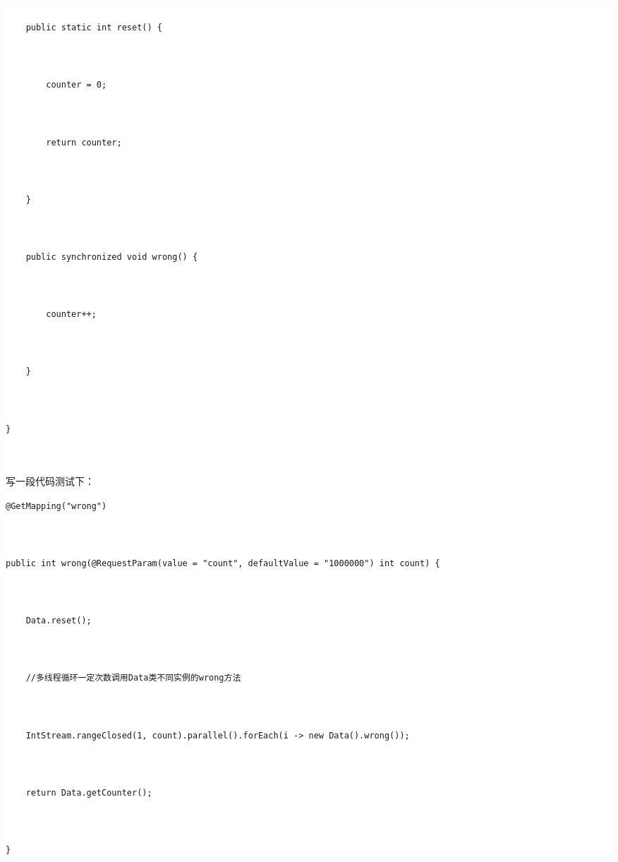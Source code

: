 ```

    public static int reset() {



        counter = 0;



        return counter;



    }



    public synchronized void wrong() {



        counter++;



    }



}



```

写一段代码测试下：

```
@GetMapping("wrong")



public int wrong(@RequestParam(value = "count", defaultValue = "1000000") int count) {



    Data.reset();



    //多线程循环一定次数调用Data类不同实例的wrong方法



    IntStream.rangeClosed(1, count).parallel().forEach(i -> new Data().wrong());



    return Data.getCounter();



}

```